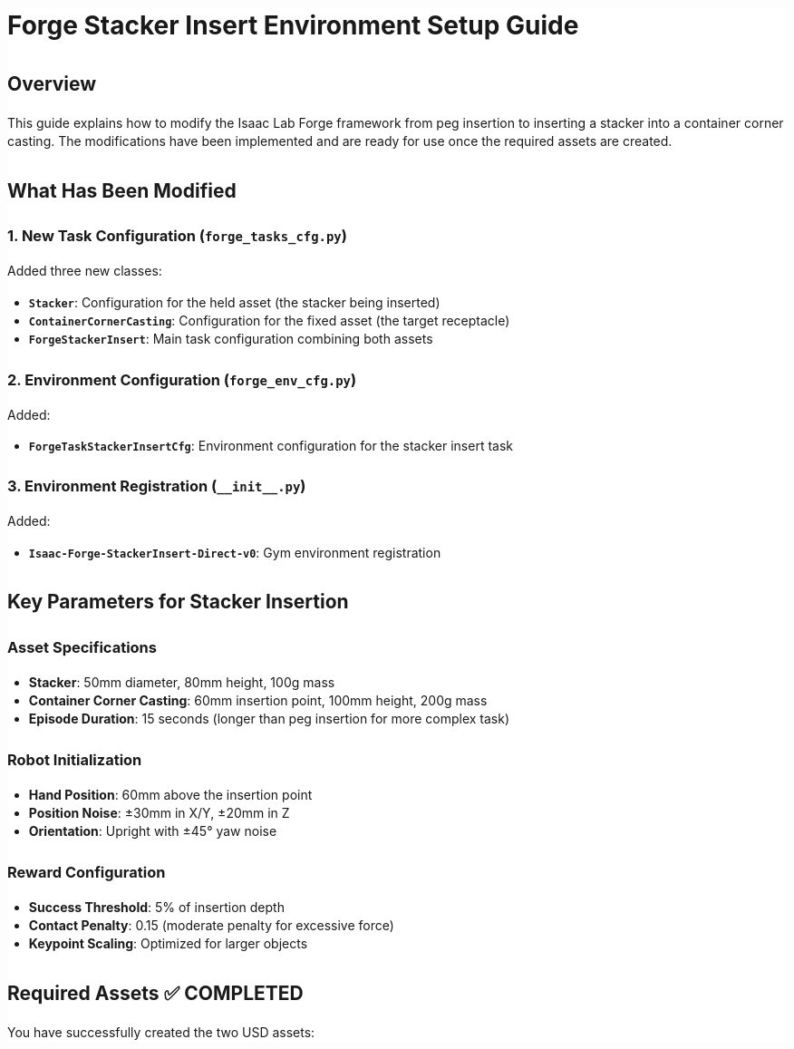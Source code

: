 # Forge Stacker Insert Environment Setup Guide

## Overview

This guide explains how to modify the Isaac Lab Forge framework from peg insertion to inserting a stacker into a container corner casting. The modifications have been implemented and are ready for use once the required assets are created.

## What Has Been Modified

### 1. **New Task Configuration** (`forge_tasks_cfg.py`)

Added three new classes:

- **`Stacker`**: Configuration for the held asset (the stacker being inserted)
- **`ContainerCornerCasting`**: Configuration for the fixed asset (the target receptacle)
- **`ForgeStackerInsert`**: Main task configuration combining both assets

### 2. **Environment Configuration** (`forge_env_cfg.py`)

Added:
- **`ForgeTaskStackerInsertCfg`**: Environment configuration for the stacker insert task

### 3. **Environment Registration** (`__init__.py`)

Added:
- **`Isaac-Forge-StackerInsert-Direct-v0`**: Gym environment registration

## Key Parameters for Stacker Insertion

### Asset Specifications
- **Stacker**: 50mm diameter, 80mm height, 100g mass
- **Container Corner Casting**: 60mm insertion point, 100mm height, 200g mass
- **Episode Duration**: 15 seconds (longer than peg insertion for more complex task)

### Robot Initialization
- **Hand Position**: 60mm above the insertion point
- **Position Noise**: ±30mm in X/Y, ±20mm in Z
- **Orientation**: Upright with ±45° yaw noise

### Reward Configuration
- **Success Threshold**: 5% of insertion depth
- **Contact Penalty**: 0.15 (moderate penalty for excessive force)
- **Keypoint Scaling**: Optimized for larger objects

## Required Assets ✅ COMPLETED

You have successfully created the two USD assets:
